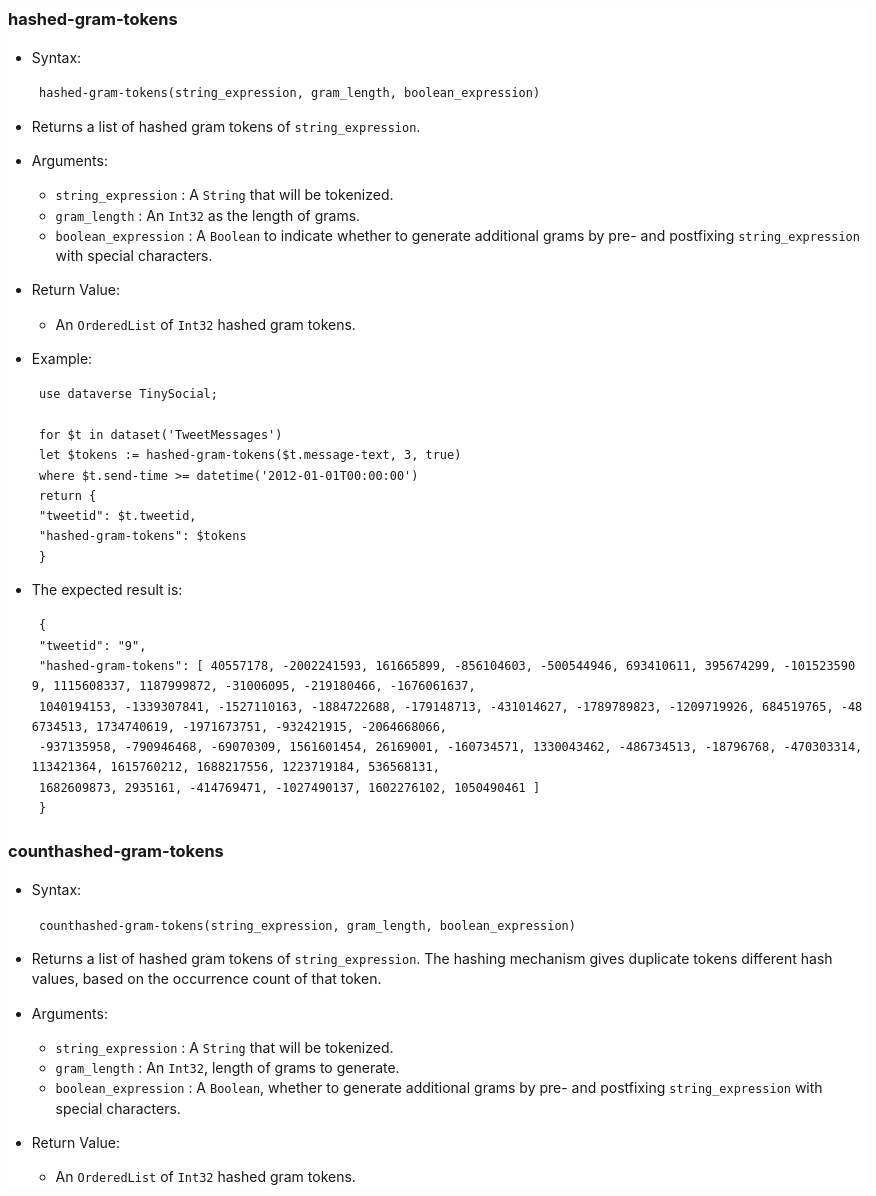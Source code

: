 
### hashed-gram-tokens ###
 * Syntax:

        hashed-gram-tokens(string_expression, gram_length, boolean_expression)

 * Returns a list of hashed gram tokens of `string_expression`.
 * Arguments:
   * `string_expression` : A `String` that will be tokenized.
   * `gram_length` : An `Int32` as the length of grams.
   * `boolean_expression` : A `Boolean` to indicate whether to generate additional grams by pre- and postfixing `string_expression` with special characters.
 * Return Value:
   * An `OrderedList` of `Int32` hashed gram tokens.

 * Example:

        use dataverse TinySocial;
        
        for $t in dataset('TweetMessages')
        let $tokens := hashed-gram-tokens($t.message-text, 3, true)
        where $t.send-time >= datetime('2012-01-01T00:00:00')
        return {
        "tweetid": $t.tweetid,
        "hashed-gram-tokens": $tokens
        }


 * The expected result is:

        {
        "tweetid": "9",
        "hashed-gram-tokens": [ 40557178, -2002241593, 161665899, -856104603, -500544946, 693410611, 395674299, -1015235909, 1115608337, 1187999872, -31006095, -219180466, -1676061637,
        1040194153, -1339307841, -1527110163, -1884722688, -179148713, -431014627, -1789789823, -1209719926, 684519765, -486734513, 1734740619, -1971673751, -932421915, -2064668066,
        -937135958, -790946468, -69070309, 1561601454, 26169001, -160734571, 1330043462, -486734513, -18796768, -470303314, 113421364, 1615760212, 1688217556, 1223719184, 536568131,
        1682609873, 2935161, -414769471, -1027490137, 1602276102, 1050490461 ]
        }


### counthashed-gram-tokens ###
 * Syntax:

        counthashed-gram-tokens(string_expression, gram_length, boolean_expression)

 * Returns a list of hashed gram tokens of `string_expression`. The hashing mechanism gives duplicate tokens different hash values, based on the occurrence count of that token.
 * Arguments:
   * `string_expression` : A `String` that will be tokenized.
   * `gram_length` : An `Int32`, length of grams to generate.
   * `boolean_expression` : A `Boolean`, whether to generate additional grams by pre- and postfixing `string_expression` with special characters.
 * Return Value:
   * An `OrderedList` of `Int32` hashed gram tokens.
